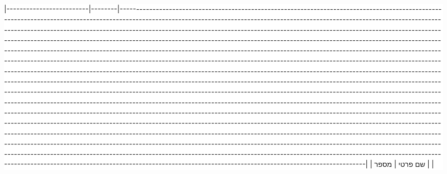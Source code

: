 |-------------------------|--------|------------------------------------------------------------------------------------------------------------------------------------------------------------------------------------------------------------------------------------------------------------------------------------------------------------------------------------------------------------------------------------------------------------------------------------------------------------------------------------------------------------------------------------------------------------------------------------------------------------------------------------------------------------------------------------------------------------------------------------------------------------------------------------------------------------------------------------------------------------------------------------------------------------------------------------------------------------------------------------------------------------------------------------------------------------------------------------------------------------------------------------------------------------------------------------------------------------------------------------------------------------------------------------------------------------------------------------------------------------------------------------------------------------------------------------------------------------------------------------------------------------------------------------------------------------------------------------------------------------------------------------------------------------------------------------------------------------------------------------------------------------------------------------------------------------------------------------------------------------------------------------------------------------------------------------------------------------------------------------------------------------------------------------------------------------------------------------------------------------------------------------------------------|
| שם פרטי                 | מספר   |                                                                                                                                                                                                                                                                                                                                                                                                                                                                                                                                                                                                                                                                                                                                                                                                                                                                                                                                                                                                                                                                                                                                                                                                                                                                                                                                                                                                                                                                                                                                                                                                                                                                                                                                                                                                                                                                                                                                                                                                                                                                                                                                                      |